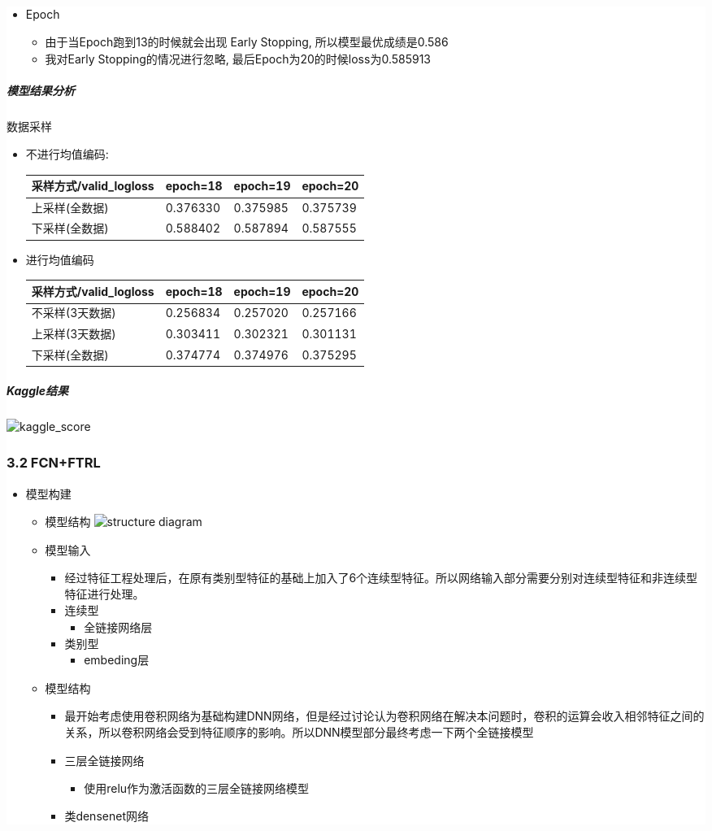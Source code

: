   - Epoch

    - 由于当Epoch跑到13的时候就会出现 Early Stopping, 所以模型最优成绩是0.586
    - 我对Early Stopping的情况进行忽略, 最后Epoch为20的时候loss为0.585913

##### 模型结果分析

数据采样

- 不进行均值编码:

  | 采样方式/valid_logloss | epoch=18 | epoch=19 | epoch=20 |
  | ---------------------- | -------- | -------- | -------- |
  | 上采样(全数据)         | 0.376330 | 0.375985 | 0.375739 |
  | 下采样(全数据)         | 0.588402 | 0.587894 | 0.587555 |

- 进行均值编码

  | 采样方式/valid_logloss | epoch=18 | epoch=19 | epoch=20 |
  | ---------------------- | -------- | -------- | -------- |
  | 不采样(3天数据)        | 0.256834 | 0.257020 | 0.257166 |
  | 上采样(3天数据)        | 0.303411 | 0.302321 | 0.301131 |
  | 下采样(全数据)         | 0.374774 | 0.374976 | 0.375295 |

##### Kaggle结果

![kaggle_score](https://github.com/TLX-CTR-Algorithm/CTR/blob/develop/kaggle_score.jpg)



### 3.2 FCN+FTRL

- 模型构建

  - 模型结构
    ![structure diagram](https://github.com/TLX-CTR-Algorithm/CTR/blob/barnett007/structure%20diagram.png)

  - 模型输入

    - 经过特征工程处理后，在原有类别型特征的基础上加入了6个连续型特征。所以网络输入部分需要分别对连续型特征和非连续型特征进行处理。
    - 连续型
      - 全链接网络层
    - 类别型
      - embeding层

  - 模型结构

    - 最开始考虑使用卷积网络为基础构建DNN网络，但是经过讨论认为卷积网络在解决本问题时，卷积的运算会收入相邻特征之间的关系，所以卷积网络会受到特征顺序的影响。所以DNN模型部分最终考虑一下两个全链接模型

    - 三层全链接网络

      - 使用relu作为激活函数的三层全链接网络模型

    - 类densenet网络
